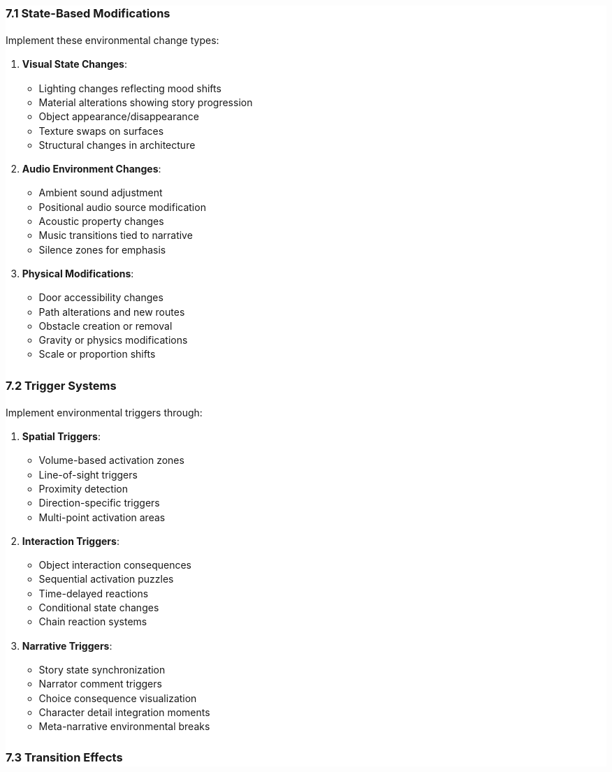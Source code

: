 ### 7.1 State-Based Modifications

Implement these environmental change types:

1. **Visual State Changes**:

   - Lighting changes reflecting mood shifts
   - Material alterations showing story progression
   - Object appearance/disappearance
   - Texture swaps on surfaces
   - Structural changes in architecture

2. **Audio Environment Changes**:

   - Ambient sound adjustment
   - Positional audio source modification
   - Acoustic property changes
   - Music transitions tied to narrative
   - Silence zones for emphasis

3. **Physical Modifications**:
   - Door accessibility changes
   - Path alterations and new routes
   - Obstacle creation or removal
   - Gravity or physics modifications
   - Scale or proportion shifts

### 7.2 Trigger Systems

Implement environmental triggers through:

1. **Spatial Triggers**:

   - Volume-based activation zones
   - Line-of-sight triggers
   - Proximity detection
   - Direction-specific triggers
   - Multi-point activation areas

2. **Interaction Triggers**:

   - Object interaction consequences
   - Sequential activation puzzles
   - Time-delayed reactions
   - Conditional state changes
   - Chain reaction systems

3. **Narrative Triggers**:
   - Story state synchronization
   - Narrator comment triggers
   - Choice consequence visualization
   - Character detail integration moments
   - Meta-narrative environmental breaks

### 7.3 Transition Effects
